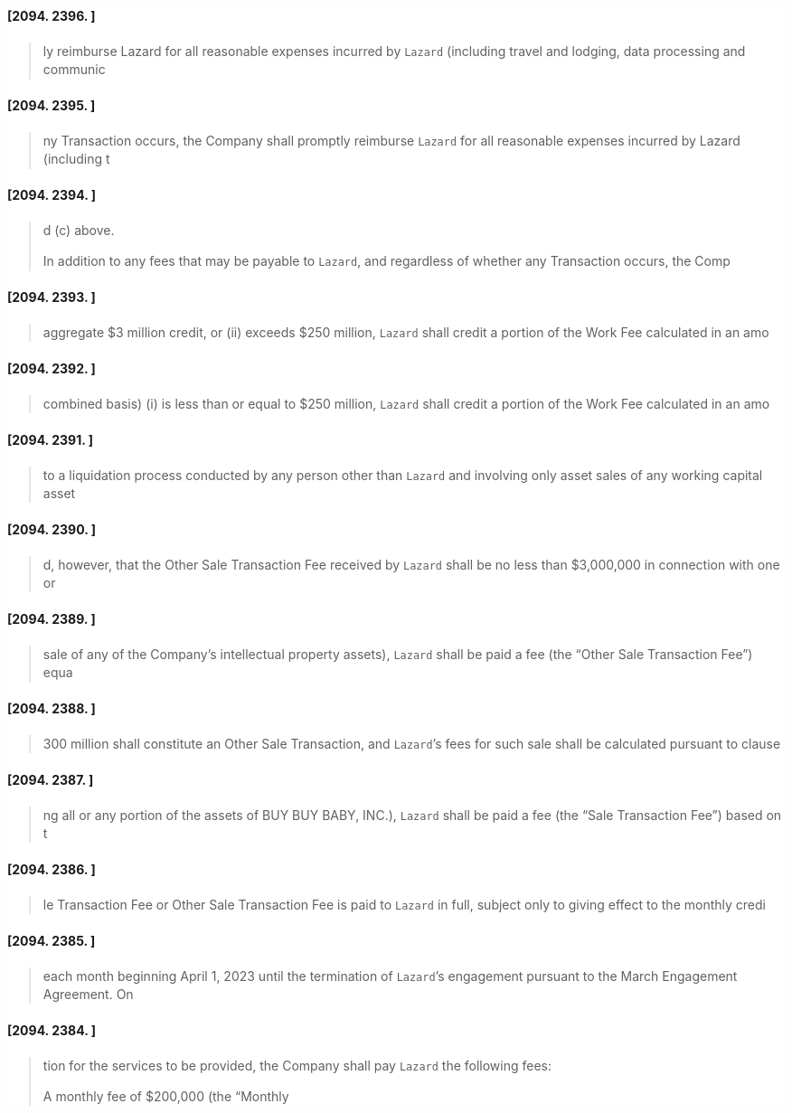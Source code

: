 #### [2094. 2396. ]
> ly reimburse Lazard for all reasonable expenses incurred by `Lazard` \(including travel and lodging, data processing and communic

#### [2094. 2395. ]
> ny Transaction occurs, the Company shall promptly reimburse `Lazard` for all reasonable expenses incurred by Lazard \(including t

#### [2094. 2394. ]
> d \(c\) above.
> 
> In addition to any fees that may be payable to `Lazard`, and regardless of whether any Transaction occurs, the Comp

#### [2094. 2393. ]
>  aggregate \$3 million credit, or \(ii\) exceeds \$250 million, `Lazard` shall credit a portion of the Work Fee calculated in an amo

#### [2094. 2392. ]
>  combined basis\) \(i\) is less than or equal to \$250 million, `Lazard` shall credit a portion of the Work Fee calculated in an amo

#### [2094. 2391. ]
> to a liquidation process conducted by any person other than `Lazard` and involving only asset sales of any working capital asset

#### [2094. 2390. ]
> d, however, that the Other Sale Transaction Fee received by `Lazard` shall be no less than \$3,000,000 in connection with one or

#### [2094. 2389. ]
> sale of any of the Company’s intellectual property assets\), `Lazard` shall be paid a fee \(the “Other Sale Transaction Fee”\) equa

#### [2094. 2388. ]
> 300 million shall constitute an Other Sale Transaction, and `Lazard`’s fees for such sale shall be calculated pursuant to clause

#### [2094. 2387. ]
> ng all or any portion of the assets of BUY BUY BABY, INC.\), `Lazard` shall be paid a fee \(the “Sale Transaction Fee”\) based on t

#### [2094. 2386. ]
> le Transaction Fee or Other Sale Transaction Fee is paid to `Lazard` in full, subject only to giving effect to the monthly credi

#### [2094. 2385. ]
> each month beginning April 1, 2023 until the termination of `Lazard`’s engagement pursuant to the March Engagement Agreement. On

#### [2094. 2384. ]
> tion for the services to be provided, the Company shall pay `Lazard` the following fees:
> 
> A monthly fee of \$200,000 \(the “Monthly
